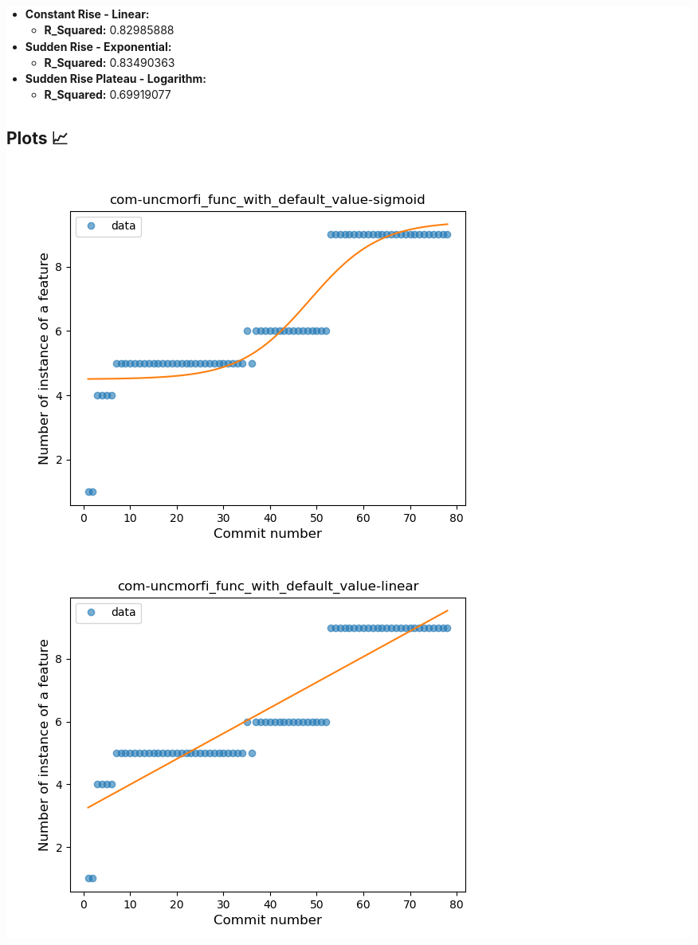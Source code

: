 * **Constant Rise - Linear:** ![equation](http://latex.codecogs.com/svg.latex?0.081526x%20&plus;%203.177156)
    * **R_Squared:** 0.82985888
* **Sudden Rise - Exponential:** ![equation](http://latex.codecogs.com/svg.latex?-278.633576x%5E%7B1.00751%7D%20&plus;%20-4.563323)
    * **R_Squared:** 0.83490363
* **Sudden Rise Plateau - Logarithm:** ![equation](http://latex.codecogs.com/svg.latex?2.431772%5Clog_%7B3.718038%7D%28x%29%20&plus;%200.107936)
    * **R_Squared:** 0.69919077

**Plots** :chart_with_upwards_trend:
-----

![com-uncmorfi T7](../plots/com-uncmorfi_func_with_default_value_T7.png)
![com-uncmorfi T1](../plots/com-uncmorfi_func_with_default_value_T1.png)